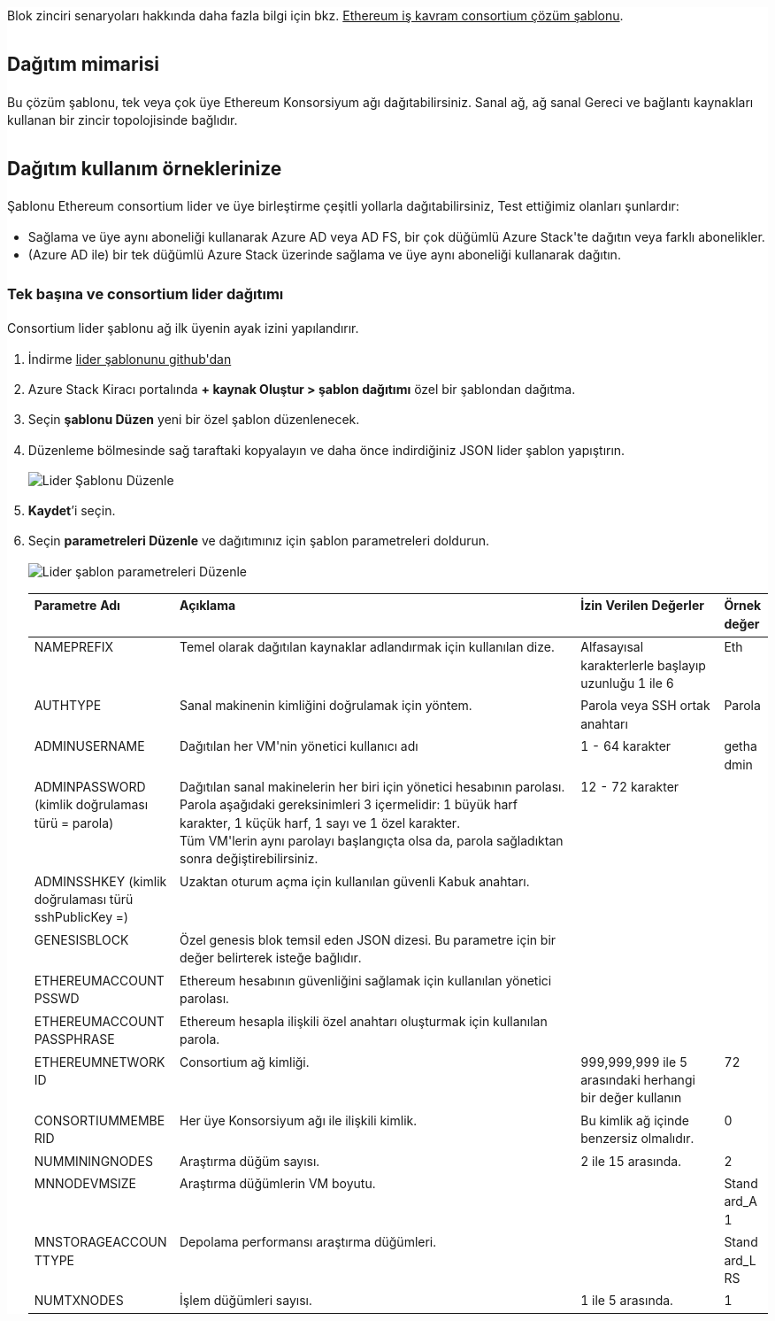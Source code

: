 Blok zinciri senaryoları hakkında daha fazla bilgi için bkz. [Ethereum iş kavram consortium çözüm şablonu](../../blockchain/templates/ethereum-deployment.md).

## <a name="deployment-architecture"></a>Dağıtım mimarisi

Bu çözüm şablonu, tek veya çok üye Ethereum Konsorsiyum ağı dağıtabilirsiniz. Sanal ağ, ağ sanal Gereci ve bağlantı kaynakları kullanan bir zincir topolojisinde bağlıdır. 

## <a name="deployment-use-cases"></a>Dağıtım kullanım örneklerinize

Şablonu Ethereum consortium lider ve üye birleştirme çeşitli yollarla dağıtabilirsiniz, Test ettiğimiz olanları şunlardır:

- Sağlama ve üye aynı aboneliği kullanarak Azure AD veya AD FS, bir çok düğümlü Azure Stack'te dağıtın veya farklı abonelikler.
- (Azure AD ile) bir tek düğümlü Azure Stack üzerinde sağlama ve üye aynı aboneliği kullanarak dağıtın.

### <a name="standalone-and-consortium-leader-deployment"></a>Tek başına ve consortium lider dağıtımı

Consortium lider şablonu ağ ilk üyenin ayak izini yapılandırır. 

1. İndirme [lider şablonunu github'dan](https://raw.githubusercontent.com/Azure/AzureStack-QuickStart-Templates/master/ethereum-consortium-blockchain/marketplace/ConsortiumLeader/mainTemplate.json)
2. Azure Stack Kiracı portalında **+ kaynak Oluştur > şablon dağıtımı** özel bir şablondan dağıtma.
3. Seçin **şablonu Düzen** yeni bir özel şablon düzenlenecek.
4. Düzenleme bölmesinde sağ taraftaki kopyalayın ve daha önce indirdiğiniz JSON lider şablon yapıştırın.
    
    ![Lider Şablonu Düzenle](./media/azure-stack-ethereum/edit-leader-template.png)

5. **Kaydet**’i seçin.
6. Seçin **parametreleri Düzenle** ve dağıtımınız için şablon parametreleri doldurun.
    
    ![Lider şablon parametreleri Düzenle](./media/azure-stack-ethereum/edit-leader-parameters.png)

    Parametre Adı | Açıklama | İzin Verilen Değerler | Örnek değer
    ---------------|-------------|----------------|-------------
    NAMEPREFIX | Temel olarak dağıtılan kaynaklar adlandırmak için kullanılan dize. | Alfasayısal karakterlerle başlayıp uzunluğu 1 ile 6 | Eth
    AUTHTYPE | Sanal makinenin kimliğini doğrulamak için yöntem. | Parola veya SSH ortak anahtarı | Parola
    ADMINUSERNAME | Dağıtılan her VM'nin yönetici kullanıcı adı | 1 - 64 karakter | gethadmin
    ADMINPASSWORD (kimlik doğrulaması türü = parola)| Dağıtılan sanal makinelerin her biri için yönetici hesabının parolası. Parola aşağıdaki gereksinimleri 3 içermelidir: 1 büyük harf karakter, 1 küçük harf, 1 sayı ve 1 özel karakter. <br />Tüm VM'lerin aynı parolayı başlangıçta olsa da, parola sağladıktan sonra değiştirebilirsiniz.|12 - 72 karakter|
    ADMINSSHKEY (kimlik doğrulaması türü sshPublicKey =) | Uzaktan oturum açma için kullanılan güvenli Kabuk anahtarı. | |
    GENESISBLOCK | Özel genesis blok temsil eden JSON dizesi.  Bu parametre için bir değer belirterek isteğe bağlıdır. | |
    ETHEREUMACCOUNTPSSWD | Ethereum hesabının güvenliğini sağlamak için kullanılan yönetici parolası. | |
    ETHEREUMACCOUNTPASSPHRASE | Ethereum hesapla ilişkili özel anahtarı oluşturmak için kullanılan parola. | |
    ETHEREUMNETWORKID | Consortium ağ kimliği. | 999,999,999 ile 5 arasındaki herhangi bir değer kullanın | 72
    CONSORTIUMMEMBERID | Her üye Konsorsiyum ağı ile ilişkili kimlik.   | Bu kimlik ağ içinde benzersiz olmalıdır. | 0
    NUMMININGNODES | Araştırma düğüm sayısı. | 2 ile 15 arasında. | 2
    MNNODEVMSIZE | Araştırma düğümlerin VM boyutu. | | Standard_A1
    MNSTORAGEACCOUNTTYPE | Depolama performansı araştırma düğümleri. | | Standard_LRS
    NUMTXNODES | İşlem düğümleri sayısı. | 1 ile 5 arasında. | 1